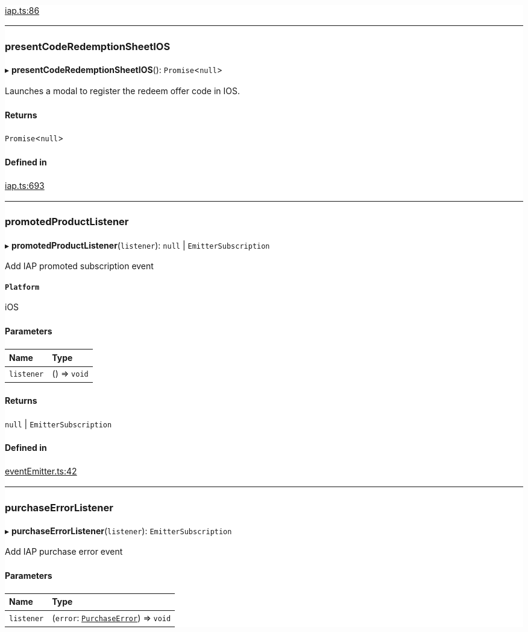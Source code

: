 [iap.ts:86](https://github.com/dooboolab/react-native-iap/blob/d06ab43/src/iap.ts#L86)

___

### presentCodeRedemptionSheetIOS

▸ **presentCodeRedemptionSheetIOS**(): `Promise`<``null``\>

Launches a modal to register the redeem offer code in IOS.

#### Returns

`Promise`<``null``\>

#### Defined in

[iap.ts:693](https://github.com/dooboolab/react-native-iap/blob/d06ab43/src/iap.ts#L693)

___

### promotedProductListener

▸ **promotedProductListener**(`listener`): ``null`` \| `EmitterSubscription`

Add IAP promoted subscription event

**`Platform`**

iOS

#### Parameters

| Name | Type |
| :------ | :------ |
| `listener` | () => `void` |

#### Returns

``null`` \| `EmitterSubscription`

#### Defined in

[eventEmitter.ts:42](https://github.com/dooboolab/react-native-iap/blob/d06ab43/src/eventEmitter.ts#L42)

___

### purchaseErrorListener

▸ **purchaseErrorListener**(`listener`): `EmitterSubscription`

Add IAP purchase error event

#### Parameters

| Name | Type |
| :------ | :------ |
| `listener` | (`error`: [`PurchaseError`](classes/PurchaseError.md)) => `void` |
